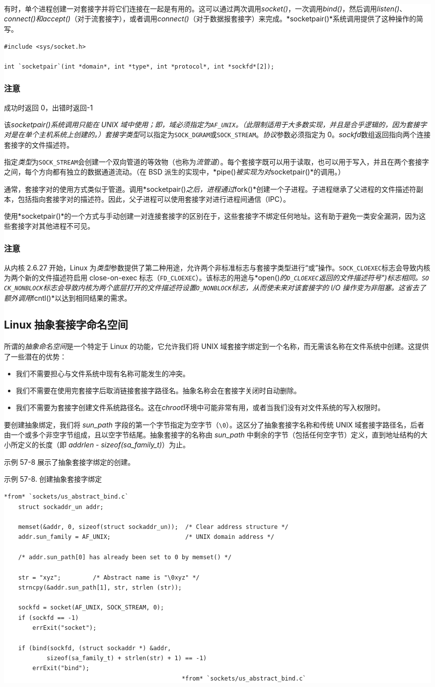有时，单个进程创建一对套接字并将它们连接在一起是有用的。这可以通过两次调用*socket()*，一次调用*bind()*，然后调用*listen()*、*connect()*和*accept()*（对于流套接字），或者调用*connect()*（对于数据报套接字）来完成。*socketpair()*系统调用提供了这种操作的简写。

```
#include <sys/socket.h>

int `socketpair`(int *domain*, int *type*, int *protocol*, int *sockfd*[2]);
```

### 注意

成功时返回 0，出错时返回-1

该*socketpair()*系统调用只能在 UNIX 域中使用；即，*域*必须指定为`AF_UNIX`。（此限制适用于大多数实现，并且是合乎逻辑的，因为套接字对是在单个主机系统上创建的。）套接字*类型*可以指定为`SOCK_DGRAM`或`SOCK_STREAM`。*协议*参数必须指定为 0。*sockfd*数组返回指向两个连接套接字的文件描述符。

指定*类型*为`SOCK_STREAM`会创建一个双向管道的等效物（也称为*流管道*）。每个套接字既可以用于读取，也可以用于写入，并且在两个套接字之间，每个方向都有独立的数据通道流动。（在 BSD 派生的实现中，*pipe()*被实现为对*socketpair()*的调用。）

通常，套接字对的使用方式类似于管道。调用*socketpair()*之后，进程通过*fork()*创建一个子进程。子进程继承了父进程的文件描述符副本，包括指向套接字对的描述符。因此，父子进程可以使用套接字对进行进程间通信（IPC）。

使用*socketpair()*的一个方式与手动创建一对连接套接字的区别在于，这些套接字不绑定任何地址。这有助于避免一类安全漏洞，因为这些套接字对其他进程不可见。

### 注意

从内核 2.6.27 开始，Linux 为*类型*参数提供了第二种用途，允许两个非标准标志与套接字类型进行“或”操作。`SOCK_CLOEXEC`标志会导致内核为两个新的文件描述符启用 close-on-exec 标志（`FD_CLOEXEC`）。该标志的用途与*open()*的`O_CLOEXEC`返回的文件描述符号")标志相同。`SOCK_NONBLOCK`标志会导致内核为两个底层打开的文件描述符设置`O_NONBLOCK`标志，从而使未来对该套接字的 I/O 操作变为非阻塞。这省去了额外调用*fcntl()*以达到相同结果的需求。

## Linux 抽象套接字命名空间

所谓的*抽象命名空间*是一个特定于 Linux 的功能，它允许我们将 UNIX 域套接字绑定到一个名称，而无需该名称在文件系统中创建。这提供了一些潜在的优势：

+   我们不需要担心与文件系统中现有名称可能发生的冲突。

+   我们不需要在使用完套接字后取消链接套接字路径名。抽象名称会在套接字关闭时自动删除。

+   我们不需要为套接字创建文件系统路径名。这在*chroot*环境中可能非常有用，或者当我们没有对文件系统的写入权限时。

要创建抽象绑定，我们将 *sun_path* 字段的第一个字节指定为空字节（`\0`）。这区分了抽象套接字名称和传统 UNIX 域套接字路径名，后者由一个或多个非空字节组成，且以空字节结尾。抽象套接字的名称由 *sun_path* 中剩余的字节（包括任何空字节）定义，直到地址结构的大小所定义的长度（即 *addrlen - sizeof(sa_family_t)*）为止。

示例 57-8 展示了抽象套接字绑定的创建。

示例 57-8. 创建抽象套接字绑定

```
*from* `sockets/us_abstract_bind.c`
    struct sockaddr_un addr;

    memset(&addr, 0, sizeof(struct sockaddr_un));  /* Clear address structure */
    addr.sun_family = AF_UNIX;                     /* UNIX domain address */

    /* addr.sun_path[0] has already been set to 0 by memset() */

    str = "xyz";         /* Abstract name is "\0xyz" */
    strncpy(&addr.sun_path[1], str, strlen (str));

    sockfd = socket(AF_UNIX, SOCK_STREAM, 0);
    if (sockfd == -1)
        errExit("socket");

    if (bind(sockfd, (struct sockaddr *) &addr,
            sizeof(sa_family_t) + strlen(str) + 1) == -1)
        errExit("bind");
                                                  *from* `sockets/us_abstract_bind.c`
```
